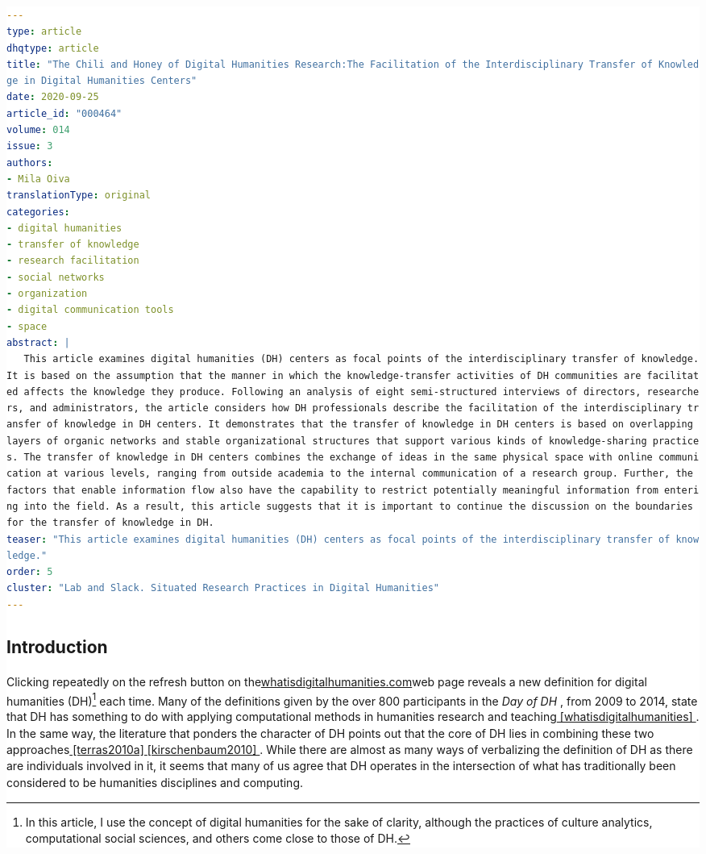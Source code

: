 ```yaml
---
type: article
dhqtype: article
title: "The Chili and Honey of Digital Humanities Research:The Facilitation of the Interdisciplinary Transfer of Knowledge in Digital Humanities Centers"
date: 2020-09-25
article_id: "000464"
volume: 014
issue: 3
authors:
- Mila Oiva
translationType: original
categories:
- digital humanities
- transfer of knowledge
- research facilitation
- social networks
- organization
- digital communication tools
- space
abstract: |
   This article examines digital humanities (DH) centers as focal points of the interdisciplinary transfer of knowledge. It is based on the assumption that the manner in which the knowledge-transfer activities of DH communities are facilitated affects the knowledge they produce. Following an analysis of eight semi-structured interviews of directors, researchers, and administrators, the article considers how DH professionals describe the facilitation of the interdisciplinary transfer of knowledge in DH centers. It demonstrates that the transfer of knowledge in DH centers is based on overlapping layers of organic networks and stable organizational structures that support various kinds of knowledge-sharing practices. The transfer of knowledge in DH centers combines the exchange of ideas in the same physical space with online communication at various levels, ranging from outside academia to the internal communication of a research group. Further, the factors that enable information flow also have the capability to restrict potentially meaningful information from entering into the field. As a result, this article suggests that it is important to continue the discussion on the boundaries for the transfer of knowledge in DH.
teaser: "This article examines digital humanities (DH) centers as focal points of the interdisciplinary transfer of knowledge."
order: 5
cluster: "Lab and Slack. Situated Research Practices in Digital Humanities"
---
```




## Introduction

Clicking repeatedly on the refresh button on the[whatisdigitalhumanities.com](https://whatisdigitalhumanities.com/)web page reveals a new definition for digital humanities (DH)[^1] each time. Many of the definitions given by the over 800 participants in the _Day of DH_ , from 2009 to 2014, state that DH has something to do with applying computational methods in humanities research and teaching<a class="footnote-ref" href="#whatisdigitalhumanities"> [whatisdigitalhumanities] </a>. In the same way, the literature that ponders the character of DH points out that the core of DH lies in combining these two approaches<a class="footnote-ref" href="#terras2010a"> [terras2010a] </a><a class="footnote-ref" href="#kirschenbaum2010"> [kirschenbaum2010] </a>. While there are almost as many ways of verbalizing the definition of DH as there are individuals involved in it, it seems that many of us agree that DH operates in the intersection of what has traditionally been considered to be humanities disciplines and computing.


[^1]: In this article, I use the concept of digital humanities for the sake of clarity, although the practices of culture analytics, computational social sciences, and others come close to those of DH.
[^2]: The transcriptions of the interviews and the interview questions of _FSD3362 Facilitating Digital Humanities Research 2017_ are stored at the Finnish Social Sciences Data Archive[https://services.fsd.uta.fi/catalogue/FSD3362?lang=en&study_language=en](https://services.fsd.uta.fi/catalogue/FSD3362?lang=en&study_language=en)and available for research and teaching purposes. The interviews were collected in connection to “From Roadmap to Roadshow: A collective demonstration and information project to strengthen Finnish digital history” project. The principal investigator of the KONE Foundation funded project was Professor Mats Fridlund (Aalto University, Finland) and the author worked in close collaboration with Dr. Petri Paju (University of Turku, Finland).## Bibliography